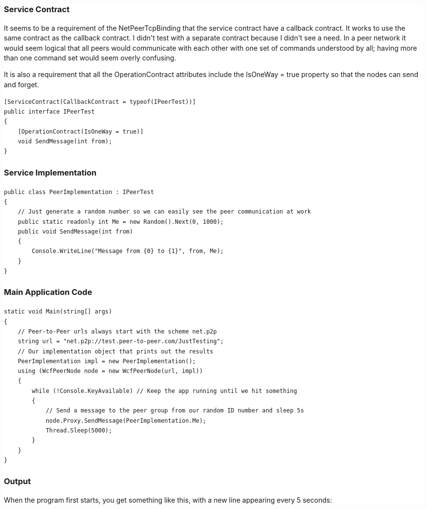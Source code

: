 ### Service Contract

 It seems to be a requirement of the NetPeerTcpBinding that the service contract have a callback contract. It works to use the same contract as the callback contract. I didn't test with a separate contract because I didn't see a need. In a peer network it would seem logical that all peers would communicate with each other with one set of commands understood by all; having more than one command set would seem overly confusing.

It is also a requirement that all the OperationContract attributes include the IsOneWay = true property so that the nodes can send and forget.

    [ServiceContract(CallbackContract = typeof(IPeerTest))]
    public interface IPeerTest
    {
        [OperationContract(IsOneWay = true)]
        void SendMessage(int from);
    }

### Service Implementation

    public class PeerImplementation : IPeerTest
    {
        // Just generate a random number so we can easily see the peer communication at work
        public static readonly int Me = new Random().Next(0, 1000);
        public void SendMessage(int from)
        {
            Console.WriteLine("Message from {0} to {1}", from, Me);
        }
    }

### Main Application Code

    static void Main(string[] args)
    {
        // Peer-to-Peer urls always start with the scheme net.p2p
        string url = "net.p2p://test.peer-to-peer.com/JustTesting";
        // Our implementation object that prints out the results
        PeerImplementation impl = new PeerImplementation();
        using (WcfPeerNode node = new WcfPeerNode(url, impl))
        {
            while (!Console.KeyAvailable) // Keep the app running until we hit something
            {
                // Send a message to the peer group from our random ID number and sleep 5s
                node.Proxy.SendMessage(PeerImplementation.Me);
                Thread.Sleep(5000);
            }
        }
    }

### Output

 When the program first starts, you get something like this, with a new line appearing every 5 seconds:
